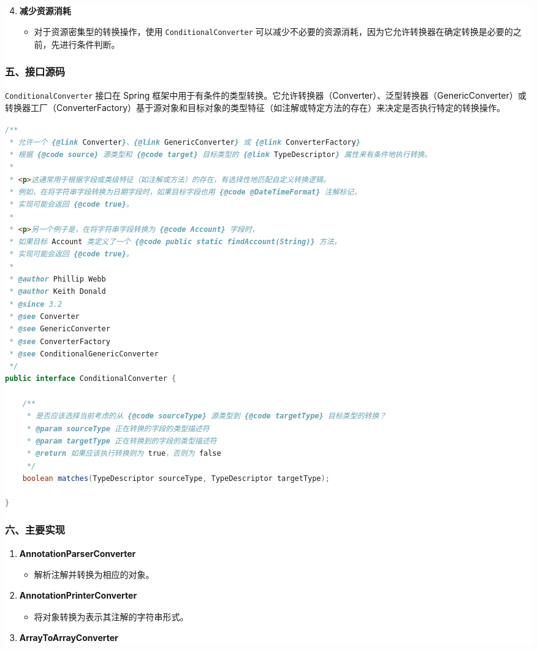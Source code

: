 4. **减少资源消耗**

   - 对于资源密集型的转换操作，使用 `ConditionalConverter` 可以减少不必要的资源消耗，因为它允许转换器在确定转换是必要的之前，先进行条件判断。

### 五、接口源码

`ConditionalConverter` 接口在 Spring 框架中用于有条件的类型转换。它允许转换器（Converter）、泛型转换器（GenericConverter）或转换器工厂（ConverterFactory）基于源对象和目标对象的类型特征（如注解或特定方法的存在）来决定是否执行特定的转换操作。

```java
/**
 * 允许一个 {@link Converter}、{@link GenericConverter} 或 {@link ConverterFactory} 
 * 根据 {@code source} 源类型和 {@code target} 目标类型的 {@link TypeDescriptor} 属性来有条件地执行转换。
 *
 * <p>这通常用于根据字段或类级特征（如注解或方法）的存在，有选择性地匹配自定义转换逻辑。
 * 例如，在将字符串字段转换为日期字段时，如果目标字段也用 {@code @DateTimeFormat} 注解标记，
 * 实现可能会返回 {@code true}。
 *
 * <p>另一个例子是，在将字符串字段转换为 {@code Account} 字段时，
 * 如果目标 Account 类定义了一个 {@code public static findAccount(String)} 方法，
 * 实现可能会返回 {@code true}。
 *
 * @author Phillip Webb
 * @author Keith Donald
 * @since 3.2
 * @see Converter
 * @see GenericConverter
 * @see ConverterFactory
 * @see ConditionalGenericConverter
 */
public interface ConditionalConverter {

	/**
	 * 是否应该选择当前考虑的从 {@code sourceType} 源类型到 {@code targetType} 目标类型的转换？
	 * @param sourceType 正在转换的字段的类型描述符
	 * @param targetType 正在转换到的字段的类型描述符
	 * @return 如果应该执行转换则为 true，否则为 false
	 */
	boolean matches(TypeDescriptor sourceType, TypeDescriptor targetType);

}
```

### 六、主要实现

1. **AnnotationParserConverter**

   - 解析注解并转换为相应的对象。

2. **AnnotationPrinterConverter**

   - 将对象转换为表示其注解的字符串形式。

3. **ArrayToArrayConverter**
